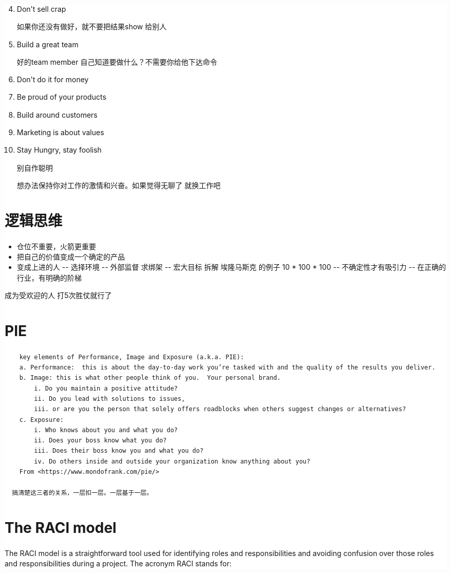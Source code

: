 4. Don't sell crap

   如果你还没有做好，就不要把结果show 给别人

5. Build a great team

   好的team member 自己知道要做什么？不需要你给他下达命令

6. Don't do it for money

7. Be proud of your products

8. Build around customers

9. Marketing is about values

10. Stay Hungry, stay foolish 

    别自作聪明 

    想办法保持你对工作的激情和兴奋。如果觉得无聊了 就换工作吧


# 逻辑思维
* 仓位不重要，火箭更重要
* 把自己的价值变成一个确定的产品
* 变成上进的人
 -- 选择环境
 -- 外部监督 求绑架
 -- 宏大目标 拆解 埃隆马斯克 的例子 10 * 100 * 100
 -- 不确定性才有吸引力
 -- 在正确的行业，有明确的阶梯

成为受欢迎的人 打5次胜仗就行了

# PIE

		key elements of Performance, Image and Exposure (a.k.a. PIE):
		a. Performance:  this is about the day-to-day work you’re tasked with and the quality of the results you deliver.
		b. Image: this is what other people think of you.  Your personal brand.  
			i. Do you maintain a positive attitude? 
			ii. Do you lead with solutions to issues, 
			iii. or are you the person that solely offers roadblocks when others suggest changes or alternatives?
		c. Exposure:  
			i. Who knows about you and what you do?  
			ii. Does your boss know what you do?  
			iii. Does their boss know you and what you do?  
			iv. Do others inside and outside your organization know anything about you? 
		From <https://www.mondofrank.com/pie/> 
		
	  搞清楚这三者的关系，一层扣一层。一层基于一层。


# The RACI model 
The RACI model is a straightforward tool used for identifying roles and responsibilities and avoiding confusion over those roles and responsibilities during a project. The acronym RACI stands for:

